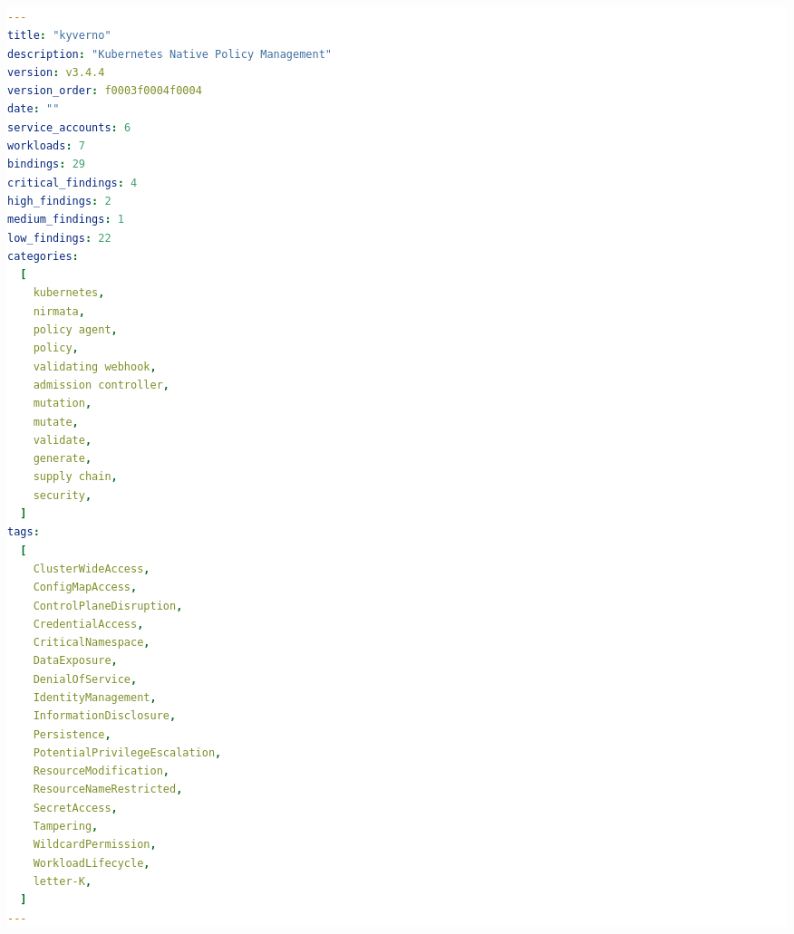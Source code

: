 ```yaml
---
title: "kyverno"
description: "Kubernetes Native Policy Management"
version: v3.4.4
version_order: f0003f0004f0004
date: ""
service_accounts: 6
workloads: 7
bindings: 29
critical_findings: 4
high_findings: 2
medium_findings: 1
low_findings: 22
categories:
  [
    kubernetes,
    nirmata,
    policy agent,
    policy,
    validating webhook,
    admission controller,
    mutation,
    mutate,
    validate,
    generate,
    supply chain,
    security,
  ]
tags:
  [
    ClusterWideAccess,
    ConfigMapAccess,
    ControlPlaneDisruption,
    CredentialAccess,
    CriticalNamespace,
    DataExposure,
    DenialOfService,
    IdentityManagement,
    InformationDisclosure,
    Persistence,
    PotentialPrivilegeEscalation,
    ResourceModification,
    ResourceNameRestricted,
    SecretAccess,
    Tampering,
    WildcardPermission,
    WorkloadLifecycle,
    letter-K,
  ]
---
```
